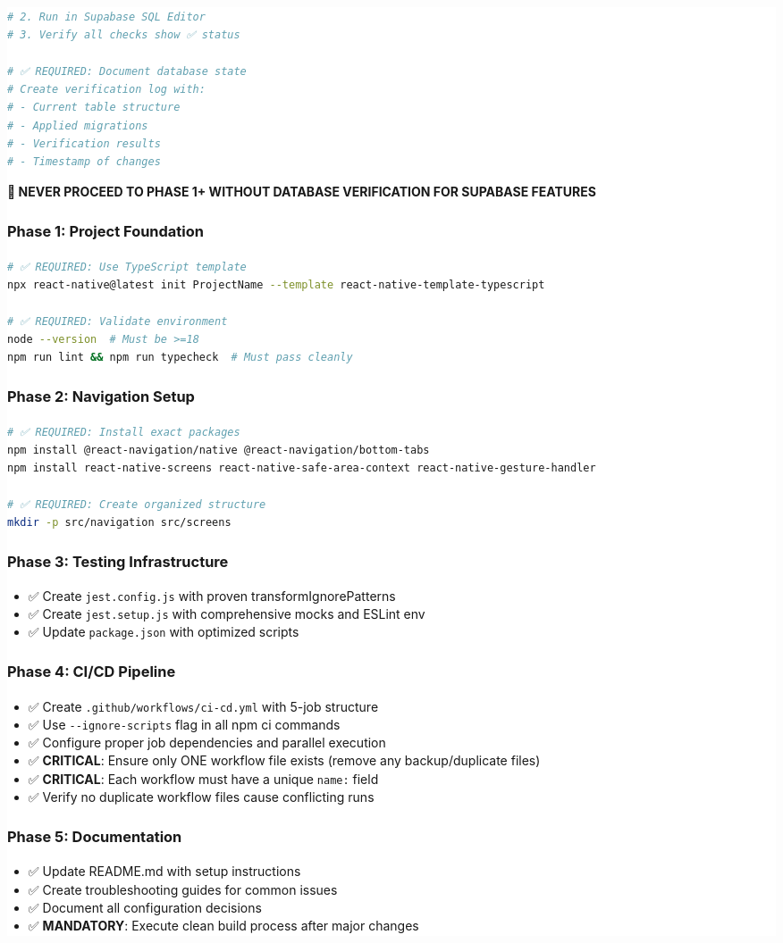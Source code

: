 ```bash
# 2. Run in Supabase SQL Editor
# 3. Verify all checks show ✅ status

# ✅ REQUIRED: Document database state
# Create verification log with:
# - Current table structure
# - Applied migrations
# - Verification results
# - Timestamp of changes
```

**🚨 NEVER PROCEED TO PHASE 1+ WITHOUT DATABASE VERIFICATION FOR SUPABASE FEATURES**

### **Phase 1: Project Foundation**
```bash
# ✅ REQUIRED: Use TypeScript template
npx react-native@latest init ProjectName --template react-native-template-typescript

# ✅ REQUIRED: Validate environment
node --version  # Must be >=18
npm run lint && npm run typecheck  # Must pass cleanly
```

### **Phase 2: Navigation Setup**
```bash
# ✅ REQUIRED: Install exact packages
npm install @react-navigation/native @react-navigation/bottom-tabs
npm install react-native-screens react-native-safe-area-context react-native-gesture-handler

# ✅ REQUIRED: Create organized structure
mkdir -p src/navigation src/screens
```

### **Phase 3: Testing Infrastructure**
- ✅ Create `jest.config.js` with proven transformIgnorePatterns
- ✅ Create `jest.setup.js` with comprehensive mocks and ESLint env
- ✅ Update `package.json` with optimized scripts

### **Phase 4: CI/CD Pipeline**
- ✅ Create `.github/workflows/ci-cd.yml` with 5-job structure
- ✅ Use `--ignore-scripts` flag in all npm ci commands
- ✅ Configure proper job dependencies and parallel execution
- ✅ **CRITICAL**: Ensure only ONE workflow file exists (remove any backup/duplicate files)
- ✅ **CRITICAL**: Each workflow must have a unique `name:` field
- ✅ Verify no duplicate workflow files cause conflicting runs

### **Phase 5: Documentation**
- ✅ Update README.md with setup instructions
- ✅ Create troubleshooting guides for common issues
- ✅ Document all configuration decisions
- ✅ **MANDATORY**: Execute clean build process after major changes
